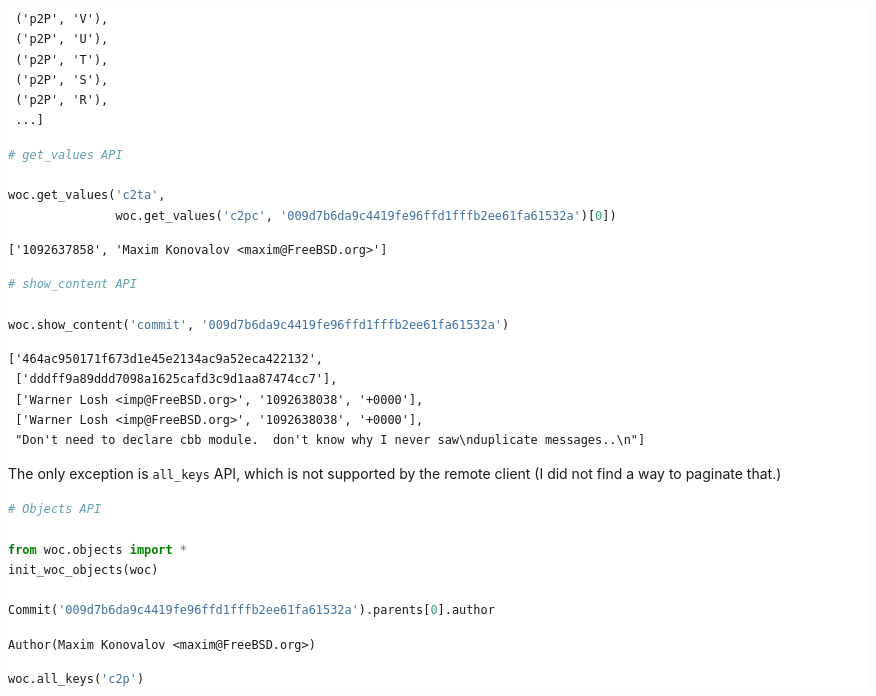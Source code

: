      ('p2P', 'V'),
     ('p2P', 'U'),
     ('p2P', 'T'),
     ('p2P', 'S'),
     ('p2P', 'R'),
     ...]




```python
# get_values API

woc.get_values('c2ta', 
               woc.get_values('c2pc', '009d7b6da9c4419fe96ffd1fffb2ee61fa61532a')[0])
```




    ['1092637858', 'Maxim Konovalov <maxim@FreeBSD.org>']




```python
# show_content API

woc.show_content('commit', '009d7b6da9c4419fe96ffd1fffb2ee61fa61532a')
```




    ['464ac950171f673d1e45e2134ac9a52eca422132',
     ['dddff9a89ddd7098a1625cafd3c9d1aa87474cc7'],
     ['Warner Losh <imp@FreeBSD.org>', '1092638038', '+0000'],
     ['Warner Losh <imp@FreeBSD.org>', '1092638038', '+0000'],
     "Don't need to declare cbb module.  don't know why I never saw\nduplicate messages..\n"]



The only exception is `all_keys` API, which is not supported by the remote client (I did not find a way to paginate that.)


```python
# Objects API

from woc.objects import *
init_woc_objects(woc)

Commit('009d7b6da9c4419fe96ffd1fffb2ee61fa61532a').parents[0].author
```




    Author(Maxim Konovalov <maxim@FreeBSD.org>)




```python
woc.all_keys('c2p')
```
